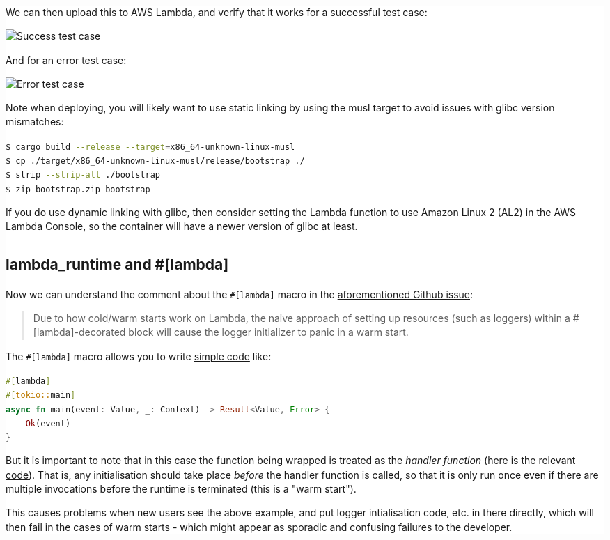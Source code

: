 We can then upload this to AWS Lambda, and verify that it works for a
successful test case:

![Success test case](/images/lambda_success.png "Success test case")

And for an error test case:

![Error test case](/images/lambda_error.png "Error test case")

Note when deploying, you will likely want to use static linking by using
the musl target to avoid issues with glibc version mismatches:

```sh
$ cargo build --release --target=x86_64-unknown-linux-musl
$ cp ./target/x86_64-unknown-linux-musl/release/bootstrap ./
$ strip --strip-all ./bootstrap
$ zip bootstrap.zip bootstrap
```

If you do use dynamic linking with glibc, then consider setting the
Lambda function to use Amazon Linux 2 (AL2) in the AWS Lambda Console, so the
container will have a newer version of glibc at least.


## lambda_runtime and #[lambda]

Now we can understand the comment about the `#[lambda]` macro in the
[aforementioned Github issue](https://github.com/awslabs/aws-lambda-rust-runtime/issues/259):

> Due to how cold/warm starts work on Lambda,
> the naive approach of setting up resources (such as loggers)
> within a #[lambda]-decorated block will cause the logger initializer
> to panic in a warm start.

The `#[lambda]` macro allows you to write [simple code](https://github.com/awslabs/aws-lambda-rust-runtime/blob/master/lambda/examples/hello.rs) like:

```rust
#[lambda]
#[tokio::main]
async fn main(event: Value, _: Context) -> Result<Value, Error> {
    Ok(event)
}
```

But it is important to note that in this case the function being wrapped
is treated as the *handler function* ([here is the relevant code](https://github.com/awslabs/aws-lambda-rust-runtime/blob/master/lambda/examples/hello-without-macro.rs)).
That is, any initialisation should take
place *before* the handler function is called, so that it is only run
once even if there are multiple invocations before the runtime is
terminated (this is a "warm start").

This causes problems when new users see the above example, and put
logger intialisation code, etc. in there directly, which will then fail
in the cases of warm starts - which might appear as sporadic and
confusing failures to the developer.
